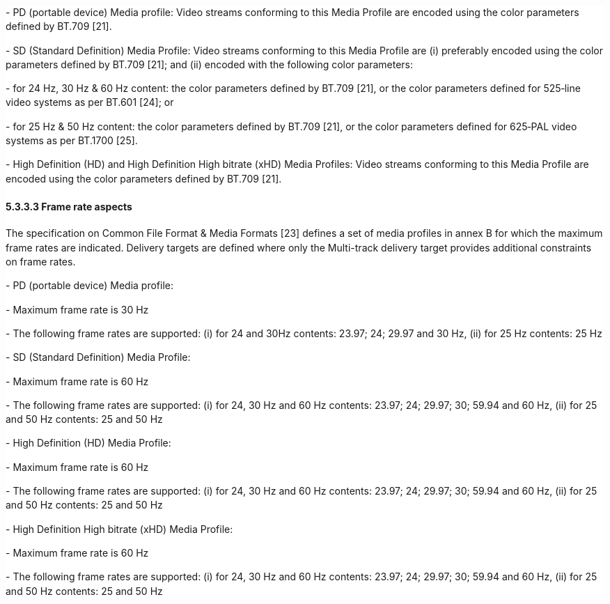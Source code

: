 \- PD (portable device) Media profile: Video streams conforming to this
Media Profile are encoded using the color parameters defined by BT.709
\[21\].

\- SD (Standard Definition) Media Profile: Video streams conforming to
this Media Profile are (i) preferably encoded using the color parameters
defined by BT.709 \[21\]; and (ii) encoded with the following color
parameters:

\- for 24 Hz, 30 Hz & 60 Hz content: the color parameters defined by
BT.709 \[21\], or the color parameters defined for 525‐line video
systems as per BT.601 \[24\]; or

\- for 25 Hz & 50 Hz content: the color parameters defined by BT.709
\[21\], or the color parameters defined for 625‐PAL video systems as per
BT.1700 \[25\].

\- High Definition (HD) and High Definition High bitrate (xHD) Media
Profiles: Video streams conforming to this Media Profile are encoded
using the color parameters defined by BT.709 \[21\].

#### 5.3.3.3 Frame rate aspects

The specification on Common File Format & Media Formats \[23\] defines a
set of media profiles in annex B for which the maximum frame rates are
indicated. Delivery targets are defined where only the Multi-track
delivery target provides additional constraints on frame rates.

\- PD (portable device) Media profile:

\- Maximum frame rate is 30 Hz

\- The following frame rates are supported: (i) for 24 and 30Hz
contents: 23.97; 24; 29.97 and 30 Hz, (ii) for 25 Hz contents: 25 Hz

\- SD (Standard Definition) Media Profile:

\- Maximum frame rate is 60 Hz

\- The following frame rates are supported: (i) for 24, 30 Hz and 60 Hz
contents: 23.97; 24; 29.97; 30; 59.94 and 60 Hz, (ii) for 25 and 50 Hz
contents: 25 and 50 Hz

\- High Definition (HD) Media Profile:

\- Maximum frame rate is 60 Hz

\- The following frame rates are supported: (i) for 24, 30 Hz and 60 Hz
contents: 23.97; 24; 29.97; 30; 59.94 and 60 Hz, (ii) for 25 and 50 Hz
contents: 25 and 50 Hz

\- High Definition High bitrate (xHD) Media Profile:

\- Maximum frame rate is 60 Hz

\- The following frame rates are supported: (i) for 24, 30 Hz and 60 Hz
contents: 23.97; 24; 29.97; 30; 59.94 and 60 Hz, (ii) for 25 and 50 Hz
contents: 25 and 50 Hz
